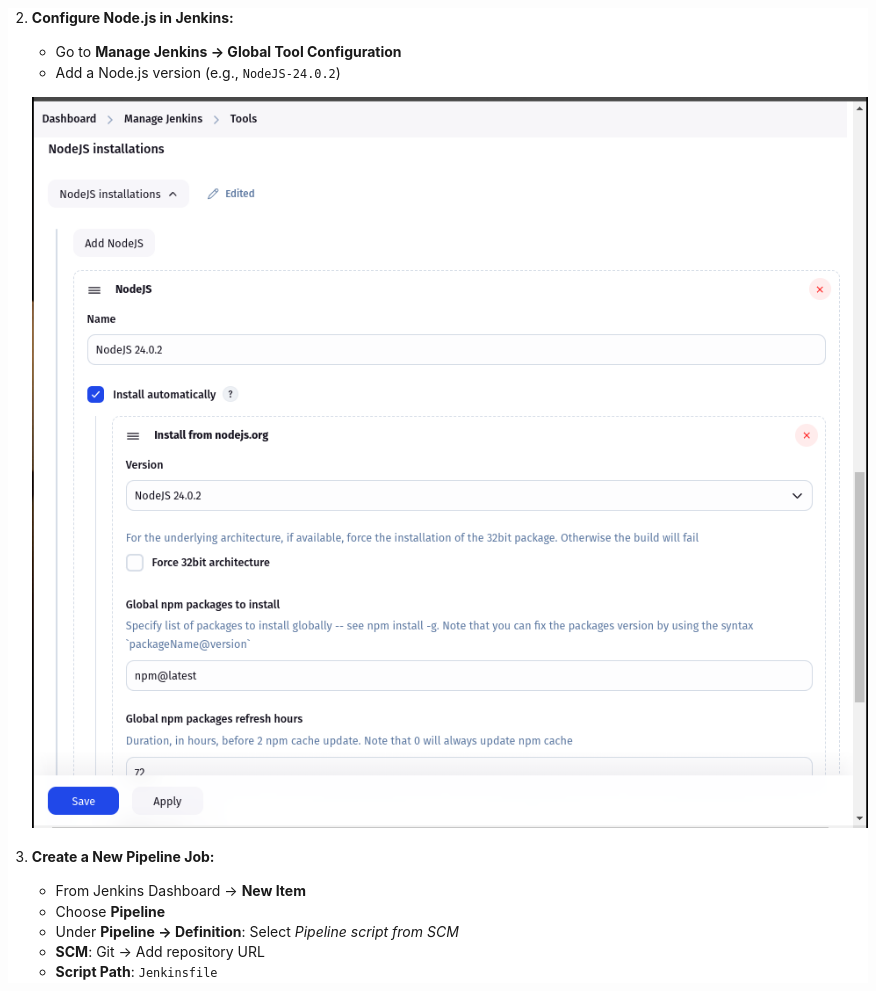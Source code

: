2. **Configure Node.js in Jenkins:**

   - Go to **Manage Jenkins → Global Tool Configuration**
   - Add a Node.js version (e.g., `NodeJS-24.0.2`)

   ![](image/2.png)

3. **Create a New Pipeline Job:**

   - From Jenkins Dashboard → **New Item**
   - Choose **Pipeline**
   - Under **Pipeline → Definition**: Select *Pipeline script from SCM*
   - **SCM**: Git → Add repository URL
   - **Script Path**: `Jenkinsfile`
